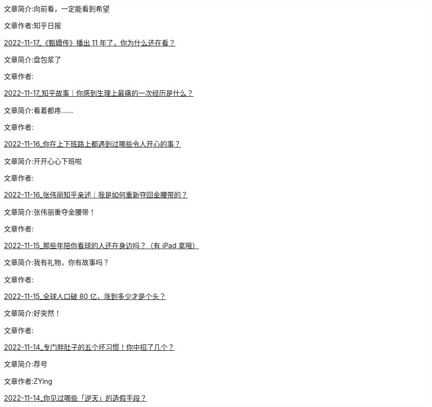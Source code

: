 文章简介:向前看，一定能看到希望

文章作者:知乎日报

[2022-11-17_《甄嬛传》播出 11 年了，你为什么还在看？](http://mp.weixin.qq.com/s?__biz=MjM5MDM4MDExNQ==&mid=2832570439&idx=2&sn=2d485c0db573e8eb562948c89fc76818&chksm=8b64817bbc13086dd7b6f82afc0d5ead1a07468f8ab9c159e39dd5106585e1eb15da5f679959&scene=27#wechat_redirect)

文章简介:盘包浆了

文章作者:

[2022-11-17_知乎故事｜你感到生理上最痛的一次经历是什么？](http://mp.weixin.qq.com/s?__biz=MjM5MDM4MDExNQ==&mid=2832570439&idx=1&sn=cb4f6faf74446951e9669c3757450f37&chksm=8b64817bbc13086d40eb351cddc5b25b2944e58ba57b317a3c4d0f5e1fbc5dd3cc479478e49e&scene=27#wechat_redirect)

文章简介:看着都疼……

文章作者:

[2022-11-16_你在上下班路上都遇到过哪些令人开心的事？](http://mp.weixin.qq.com/s?__biz=MjM5MDM4MDExNQ==&mid=2832570255&idx=2&sn=775758d8639e8851d0ac0d1fce6aef9c&chksm=8b648eb3bc1307a500db1bade60401f3a26194755c330be734306e8cfb5a0f065aafa7eba108&scene=27#wechat_redirect)

文章简介:开开心心下班啦

文章作者:

[2022-11-16_张伟丽知乎亲述｜我是如何重新夺回金腰带的？](http://mp.weixin.qq.com/s?__biz=MjM5MDM4MDExNQ==&mid=2832570255&idx=1&sn=118da830d73134bfb37d3a742f1e9a7b&chksm=8b648eb3bc1307a56748587cdec36ccc447d6e0e89f1ecfb0ce482e3576623a14c03a7b3c4f3&scene=27#wechat_redirect)

文章简介:张伟丽重夺金腰带！

文章作者:

[2022-11-15_那些年陪你看球的人还在身边吗？（有 iPad 拿哦）](http://mp.weixin.qq.com/s?__biz=MjM5MDM4MDExNQ==&mid=2832570161&idx=2&sn=27c9796781c9f7d959344ebf3bfb14d2&chksm=8b648e0dbc13071bbc9e6aacd73882a9ff83bf37a75edd59c37790d7b94084a162cbc44c9630&scene=27#wechat_redirect)

文章简介:我有礼物，你有故事吗？

文章作者:

[2022-11-15_全球人口破 80 亿，涨到多少才是个头？](http://mp.weixin.qq.com/s?__biz=MjM5MDM4MDExNQ==&mid=2832570161&idx=1&sn=31b1b726cb70e2a16d5f376154fec6c5&chksm=8b648e0dbc13071b399db382743a1b3eda090d5e6925027bd3a38dd19ef0e92d8ef1f4bab771&scene=27#wechat_redirect)

文章简介:好突然！

文章作者:

[2022-11-14_专门胖肚子的五个坏习惯！你中招了几个？](http://mp.weixin.qq.com/s?__biz=MjM5MDM4MDExNQ==&mid=2832570047&idx=2&sn=bc27223ace04c6888f24c2fb06a4e475&chksm=8b648f83bc130695e1edc3e13b96ea4ba53a5908655607745cf6d999f9a402fef7b33352fc14&scene=27#wechat_redirect)

文章简介:荐号

文章作者:ZYing

[2022-11-14_你见过哪些「逆天」的造假手段？](http://mp.weixin.qq.com/s?__biz=MjM5MDM4MDExNQ==&mid=2832570047&idx=1&sn=40a6495dd5f40184eee72a239a38e183&chksm=8b648f83bc130695c4df744bb518d572ae3bc29f00edacb22f9f6af6a9885717cbc321bf35db&scene=27#wechat_redirect)
